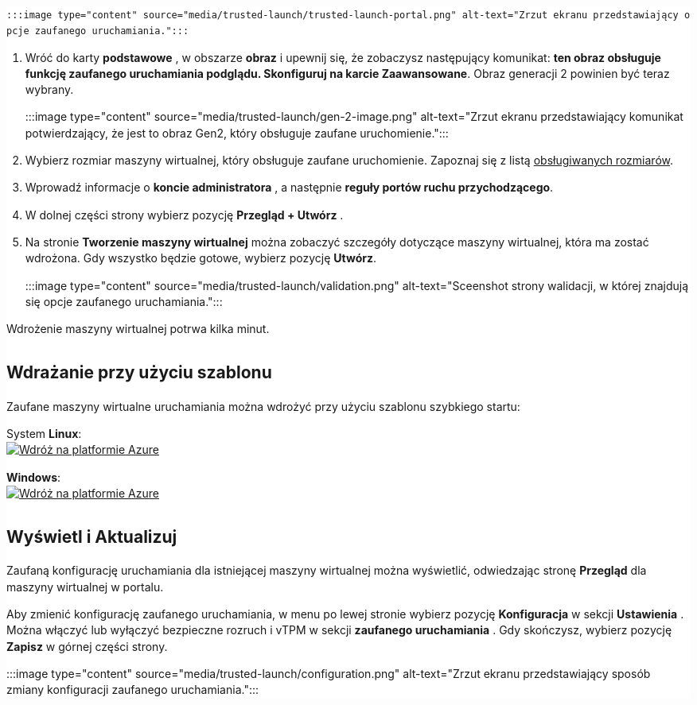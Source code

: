     :::image type="content" source="media/trusted-launch/trusted-launch-portal.png" alt-text="Zrzut ekranu przedstawiający opcje zaufanego uruchamiania.":::

1. Wróć do karty **podstawowe** , w obszarze **obraz** i upewnij się, że zobaczysz następujący komunikat: **ten obraz obsługuje funkcję zaufanego uruchamiania podglądu. Skonfiguruj na karcie Zaawansowane**. Obraz generacji 2 powinien być teraz wybrany.

    :::image type="content" source="media/trusted-launch/gen-2-image.png" alt-text="Zrzut ekranu przedstawiający komunikat potwierdzający, że jest to obraz Gen2, który obsługuje zaufane uruchomienie.":::

1.  Wybierz rozmiar maszyny wirtualnej, który obsługuje zaufane uruchomienie. Zapoznaj się z listą [obsługiwanych rozmiarów](trusted-launch.md#public-preview-limitations).
1.  Wprowadź informacje o **koncie administratora** , a następnie **reguły portów ruchu przychodzącego**.
1.  W dolnej części strony wybierz pozycję **Przegląd + Utwórz** .
1.  Na stronie **Tworzenie maszyny wirtualnej** można zobaczyć szczegóły dotyczące maszyny wirtualnej, która ma zostać wdrożona. Gdy wszystko będzie gotowe, wybierz pozycję **Utwórz**.

    :::image type="content" source="media/trusted-launch/validation.png" alt-text="Sceenshot strony walidacji, w której znajdują się opcje zaufanego uruchamiania.":::


Wdrożenie maszyny wirtualnej potrwa kilka minut. 

## <a name="deploy-using-a-template"></a>Wdrażanie przy użyciu szablonu

Zaufane maszyny wirtualne uruchamiania można wdrożyć przy użyciu szablonu szybkiego startu:

System **Linux**:    
[![Wdróż na platformie Azure](https://raw.githubusercontent.com/Azure/azure-quickstart-templates/master/1-CONTRIBUTION-GUIDE/images/deploytoazure.svg?sanitize=true)](https://portal.azure.com/#create/Microsoft.Template/uri/https%3A%2F%2Fraw.githubusercontent.com%2Fprash200%2Fazure-quickstart-templates%2Fmaster%2F101-vm-trustedlaunch-linux%2Fazuredeploy.json/createUIDefinitionUri/https%3A%2F%2Fraw.githubusercontent.com%2Fprash200%2Fazure-quickstart-templates%2Fmaster%2F101-vm-trustedlaunch-linux%2FcreateUiDefinition.json)

**Windows**:    
[![Wdróż na platformie Azure](https://raw.githubusercontent.com/Azure/azure-quickstart-templates/master/1-CONTRIBUTION-GUIDE/images/deploytoazure.svg?sanitize=true)](https://portal.azure.com/#create/Microsoft.Template/uri/https%3A%2F%2Fraw.githubusercontent.com%2Fprash200%2Fazure-quickstart-templates%2Fmaster%2F101-vm-trustedlaunch-windows%2Fazuredeploy.json/createUIDefinitionUri/https%3A%2F%2Fraw.githubusercontent.com%2Fprash200%2Fazure-quickstart-templates%2Fmaster%2F101-vm-trustedlaunch-windows%2FcreateUiDefinition.json)

## <a name="view-and-update"></a>Wyświetl i Aktualizuj

Zaufaną konfigurację uruchamiania dla istniejącej maszyny wirtualnej można wyświetlić, odwiedzając stronę **Przegląd** dla maszyny wirtualnej w portalu.

Aby zmienić konfigurację zaufanego uruchamiania, w menu po lewej stronie wybierz pozycję **Konfiguracja** w sekcji **Ustawienia** . Można włączyć lub wyłączyć bezpieczne rozruch i vTPM w sekcji **zaufanego uruchamiania** . Gdy skończysz, wybierz pozycję **Zapisz** w górnej części strony. 

:::image type="content" source="media/trusted-launch/configuration.png" alt-text="Zrzut ekranu przedstawiający sposób zmiany konfiguracji zaufanego uruchamiania.":::
